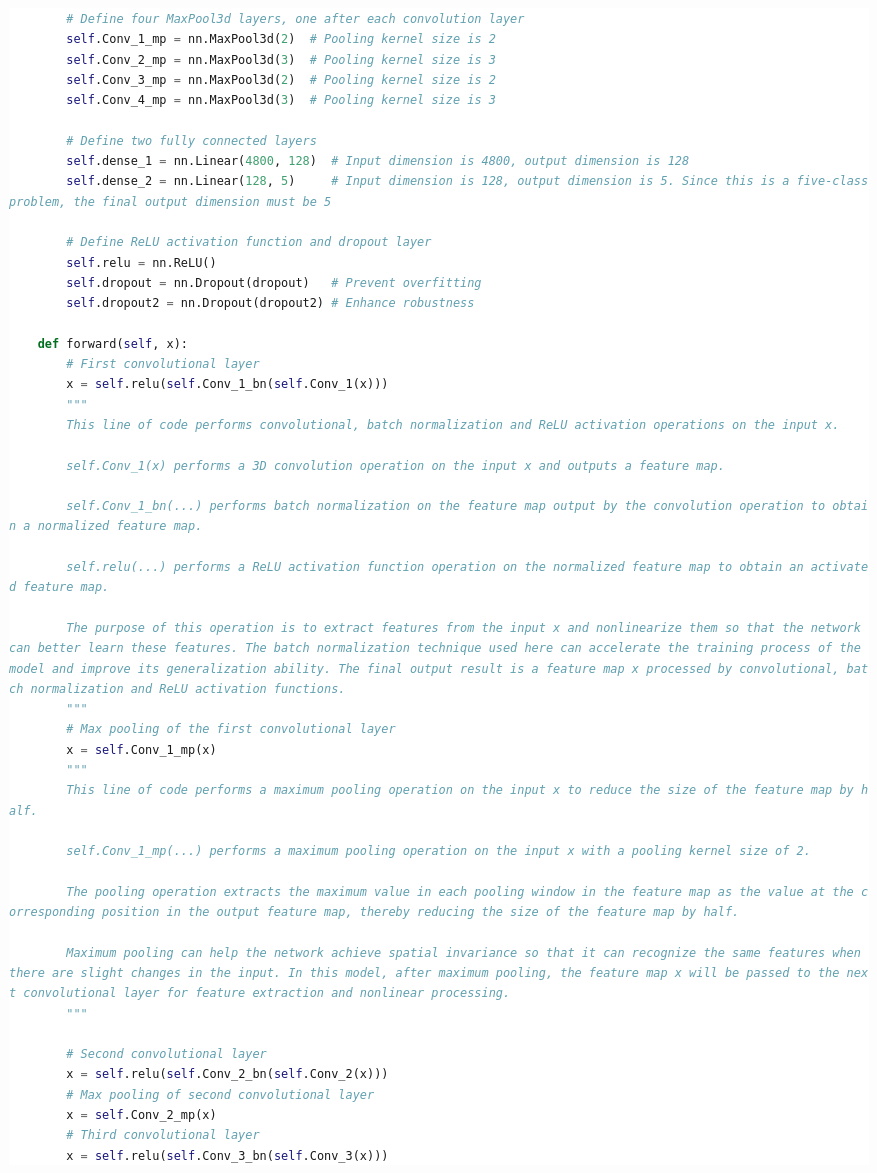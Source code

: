 ```python
        # Define four MaxPool3d layers, one after each convolution layer
        self.Conv_1_mp = nn.MaxPool3d(2)  # Pooling kernel size is 2
        self.Conv_2_mp = nn.MaxPool3d(3)  # Pooling kernel size is 3
        self.Conv_3_mp = nn.MaxPool3d(2)  # Pooling kernel size is 2
        self.Conv_4_mp = nn.MaxPool3d(3)  # Pooling kernel size is 3

        # Define two fully connected layers
        self.dense_1 = nn.Linear(4800, 128)  # Input dimension is 4800, output dimension is 128
        self.dense_2 = nn.Linear(128, 5)     # Input dimension is 128, output dimension is 5. Since this is a five-class problem, the final output dimension must be 5

        # Define ReLU activation function and dropout layer
        self.relu = nn.ReLU()
        self.dropout = nn.Dropout(dropout)   # Prevent overfitting
        self.dropout2 = nn.Dropout(dropout2) # Enhance robustness

    def forward(self, x):
        # First convolutional layer
        x = self.relu(self.Conv_1_bn(self.Conv_1(x)))
        """
        This line of code performs convolutional, batch normalization and ReLU activation operations on the input x.

        self.Conv_1(x) performs a 3D convolution operation on the input x and outputs a feature map.

        self.Conv_1_bn(...) performs batch normalization on the feature map output by the convolution operation to obtain a normalized feature map.

        self.relu(...) performs a ReLU activation function operation on the normalized feature map to obtain an activated feature map.

        The purpose of this operation is to extract features from the input x and nonlinearize them so that the network can better learn these features. The batch normalization technique used here can accelerate the training process of the model and improve its generalization ability. The final output result is a feature map x processed by convolutional, batch normalization and ReLU activation functions.
        """
        # Max pooling of the first convolutional layer
        x = self.Conv_1_mp(x)
        """
        This line of code performs a maximum pooling operation on the input x to reduce the size of the feature map by half.

        self.Conv_1_mp(...) performs a maximum pooling operation on the input x with a pooling kernel size of 2.

        The pooling operation extracts the maximum value in each pooling window in the feature map as the value at the corresponding position in the output feature map, thereby reducing the size of the feature map by half.

        Maximum pooling can help the network achieve spatial invariance so that it can recognize the same features when there are slight changes in the input. In this model, after maximum pooling, the feature map x will be passed to the next convolutional layer for feature extraction and nonlinear processing.
        """
        
        # Second convolutional layer
        x = self.relu(self.Conv_2_bn(self.Conv_2(x)))
        # Max pooling of second convolutional layer
        x = self.Conv_2_mp(x)
        # Third convolutional layer
        x = self.relu(self.Conv_3_bn(self.Conv_3(x)))
```
